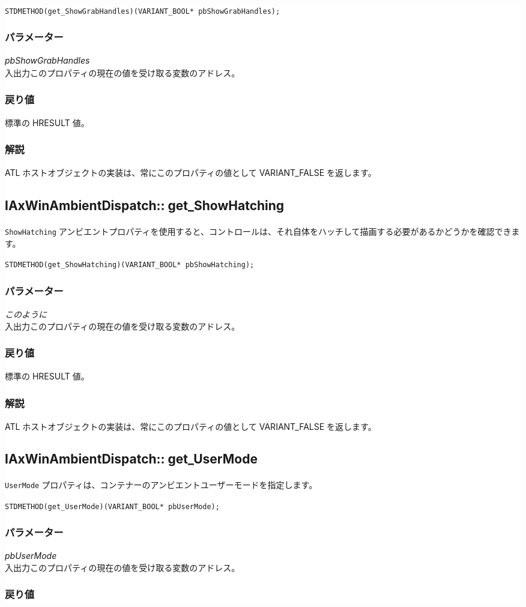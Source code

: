 ```
STDMETHOD(get_ShowGrabHandles)(VARIANT_BOOL* pbShowGrabHandles);
```

### <a name="parameters"></a>パラメーター

*pbShowGrabHandles*<br/>
入出力このプロパティの現在の値を受け取る変数のアドレス。

### <a name="return-value"></a>戻り値

標準の HRESULT 値。

### <a name="remarks"></a>解説

ATL ホストオブジェクトの実装は、常にこのプロパティの値として VARIANT_FALSE を返します。

##  <a name="get_showhatching"></a>IAxWinAmbientDispatch:: get_ShowHatching

`ShowHatching` アンビエントプロパティを使用すると、コントロールは、それ自体をハッチして描画する必要があるかどうかを確認できます。

```
STDMETHOD(get_ShowHatching)(VARIANT_BOOL* pbShowHatching);
```

### <a name="parameters"></a>パラメーター

*このように*<br/>
入出力このプロパティの現在の値を受け取る変数のアドレス。

### <a name="return-value"></a>戻り値

標準の HRESULT 値。

### <a name="remarks"></a>解説

ATL ホストオブジェクトの実装は、常にこのプロパティの値として VARIANT_FALSE を返します。

##  <a name="get_usermode"></a>IAxWinAmbientDispatch:: get_UserMode

`UserMode` プロパティは、コンテナーのアンビエントユーザーモードを指定します。

```
STDMETHOD(get_UserMode)(VARIANT_BOOL* pbUserMode);
```

### <a name="parameters"></a>パラメーター

*pbUserMode*<br/>
入出力このプロパティの現在の値を受け取る変数のアドレス。

### <a name="return-value"></a>戻り値
